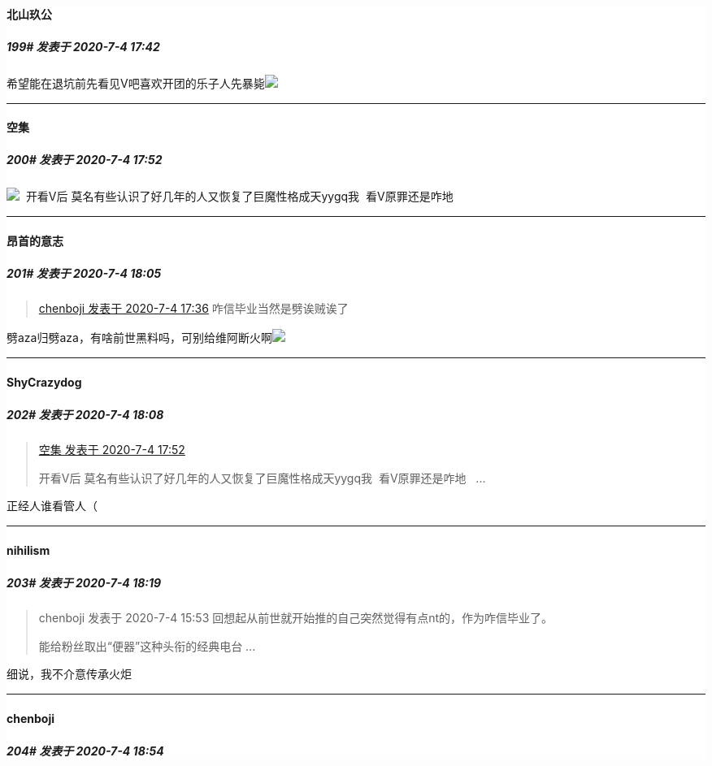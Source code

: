 ####  北山玖公  
##### 199#       发表于 2020-7-4 17:42


希望能在退坑前先看见V吧喜欢开团的乐子人先暴毙<img src="https://static.saraba1st.com/image/smiley/face2017/075.png" referrerpolicy="no-referrer">


*****

####  空集  
##### 200#       发表于 2020-7-4 17:52


<img src="https://static.saraba1st.com/image/smiley/face2017/067.png" referrerpolicy="no-referrer">  开看V后 莫名有些认识了好几年的人又恢复了巨魔性格成天yygq我  看V原罪还是咋地  


*****

####  昂首的意志  
##### 201#       发表于 2020-7-4 18:05


<blockquote><a href="httphttps://bbs.saraba1st.com/2b/forum.php?mod=redirect&amp;goto=findpost&amp;pid=48066516&amp;ptid=1944571" target="_blank">chenboji 发表于 2020-7-4 17:36</a>
咋信毕业当然是劈诶贼诶了</blockquote>
劈aza归劈aza，有啥前世黑料吗，可别给维阿断火啊<img src="https://static.saraba1st.com/image/smiley/face2017/067.png" referrerpolicy="no-referrer">


*****

####  ShyCrazydog  
##### 202#       发表于 2020-7-4 18:08


<blockquote><a href="httphttps://bbs.saraba1st.com/2b/forum.php?mod=redirect&amp;goto=findpost&amp;pid=48066711&amp;ptid=1944571" target="_blank">空集 发表于 2020-7-4 17:52</a>

开看V后 莫名有些认识了好几年的人又恢复了巨魔性格成天yygq我  看V原罪还是咋地   ...</blockquote>
正经人谁看管人（


*****

####  nihilism  
##### 203#       发表于 2020-7-4 18:19


<blockquote>chenboji 发表于 2020-7-4 15:53
回想起从前世就开始推的自己突然觉得有点nt的，作为咋信毕业了。

能给粉丝取出“便器”这种头衔的经典电台 ...</blockquote>
细说，我不介意传承火炬


*****

####  chenboji  
##### 204#       发表于 2020-7-4 18:54
